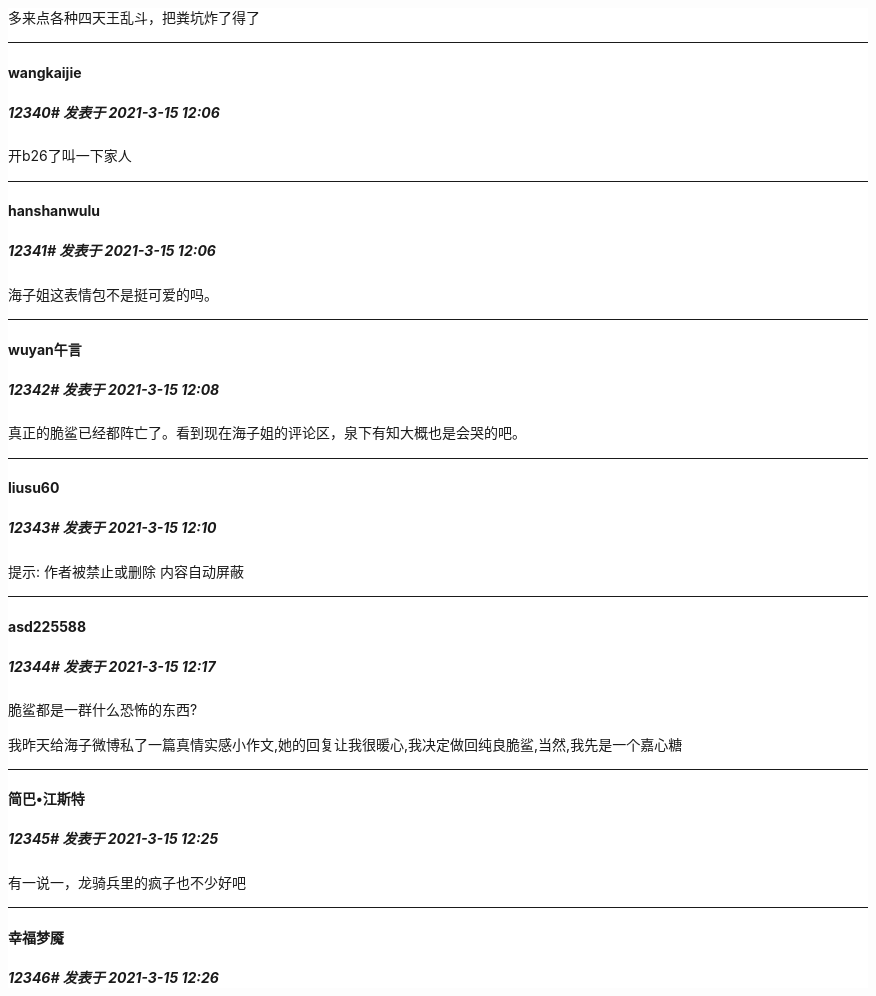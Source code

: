 
多来点各种四天王乱斗，把粪坑炸了得了


-----

####  wangkaijie  
##### 12340#       发表于 2021-3-15 12:06


开b26了叫一下家人


-----

####  hanshanwulu  
##### 12341#       发表于 2021-3-15 12:06


海子姐这表情包不是挺可爱的吗。


-----

####  wuyan午言  
##### 12342#       发表于 2021-3-15 12:08


真正的脆鲨已经都阵亡了。看到现在海子姐的评论区，泉下有知大概也是会哭的吧。


-----

####  liusu60  
##### 12343#       发表于 2021-3-15 12:10

提示: 作者被禁止或删除 内容自动屏蔽


-----

####  asd225588  
##### 12344#       发表于 2021-3-15 12:17


脆鲨都是一群什么恐怖的东西?

我昨天给海子微博私了一篇真情实感小作文,她的回复让我很暖心,我决定做回纯良脆鲨,当然,我先是一个嘉心糖


-----

####  简巴•江斯特  
##### 12345#       发表于 2021-3-15 12:25


有一说一，龙骑兵里的疯子也不少好吧


-----

####  幸福梦魇  
##### 12346#       发表于 2021-3-15 12:26


